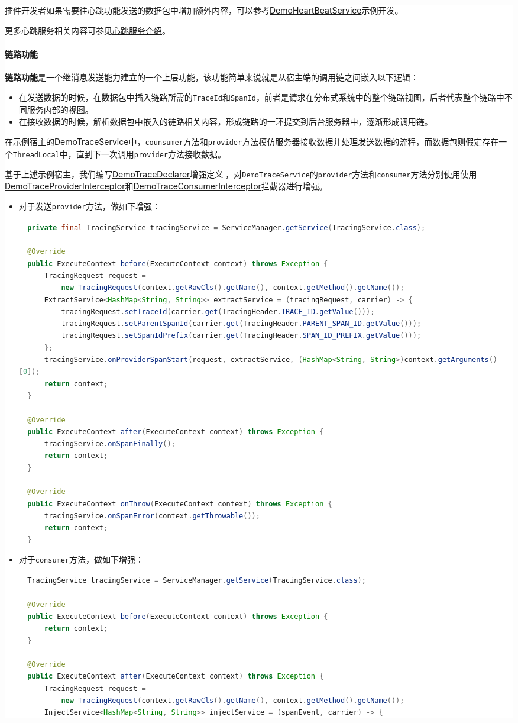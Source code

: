 插件开发者如果需要往心跳功能发送的数据包中增加额外内容，可以参考[DemoHeartBeatService](../../sermant-example/demo-plugin/src/main/java/com/huawei/example/demo/service/DemoHeartBeatService.java)示例开发。

更多心跳服务相关内容可参见[心跳服务介绍](service_heartbeat.md)。

#### 链路功能

**链路功能**是一个继消息发送能力建立的一个上层功能，该功能简单来说就是从宿主端的调用链之间嵌入以下逻辑：

- 在发送数据的时候，在数据包中插入链路所需的`TraceId`和`SpanId`，前者是请求在分布式系统中的整个链路视图，后者代表整个链路中不同服务内部的视图。
- 在接收数据的时候，解析数据包中嵌入的链路相关内容，形成链路的一环提交到后台服务器中，逐渐形成调用链。

在示例宿主的[DemoTraceService](../../sermant-plugins/sermant-example/demo-application/src/main/java/com/huawei/example/demo/service/DemoTraceService.java)中，`counsumer`方法和`provider`方法模仿服务器接收数据并处理发送数据的流程，而数据包则假定存在一个`ThreadLocal`中，直到下一次调用`provider`方法接收数据。

基于上述示例宿主，我们编写[DemoTraceDeclarer](../../sermant-example/demo-plugin/src/main/java/com/huawei/example/demo/declarer/DemoTraceDeclarer.java)增强定义
，对`DemoTraceService`的`provider`方法和`consumer`方法分别使用使用[DemoTraceProviderInterceptor](../../sermant-example/demo-plugin/src/main/java/com/huawei/example/demo/interceptor/DemoTraceProviderInterceptor.java)和[DemoTraceConsumerInterceptor](../../sermant-example/demo-plugin/src/main/java/com/huawei/example/demo/interceptor/DemoTraceConsumerInterceptor.java)拦截器进行增强。

- 对于发送`provider`方法，做如下增强：
  ```java
    private final TracingService tracingService = ServiceManager.getService(TracingService.class);
  
    @Override
    public ExecuteContext before(ExecuteContext context) throws Exception {
        TracingRequest request =
            new TracingRequest(context.getRawCls().getName(), context.getMethod().getName());
        ExtractService<HashMap<String, String>> extractService = (tracingRequest, carrier) -> {
            tracingRequest.setTraceId(carrier.get(TracingHeader.TRACE_ID.getValue()));
            tracingRequest.setParentSpanId(carrier.get(TracingHeader.PARENT_SPAN_ID.getValue()));
            tracingRequest.setSpanIdPrefix(carrier.get(TracingHeader.SPAN_ID_PREFIX.getValue()));
        };
        tracingService.onProviderSpanStart(request, extractService, (HashMap<String, String>)context.getArguments()[0]);
        return context;
    }
  
    @Override
    public ExecuteContext after(ExecuteContext context) throws Exception {
        tracingService.onSpanFinally();
        return context;
    }
  
    @Override
    public ExecuteContext onThrow(ExecuteContext context) throws Exception {
        tracingService.onSpanError(context.getThrowable());
        return context;
    }
  ```
- 对于`consumer`方法，做如下增强：
  ```java
    TracingService tracingService = ServiceManager.getService(TracingService.class);
  
    @Override
    public ExecuteContext before(ExecuteContext context) throws Exception {
        return context;
    }
  
    @Override
    public ExecuteContext after(ExecuteContext context) throws Exception {
        TracingRequest request =
            new TracingRequest(context.getRawCls().getName(), context.getMethod().getName());
        InjectService<HashMap<String, String>> injectService = (spanEvent, carrier) -> {
  ```